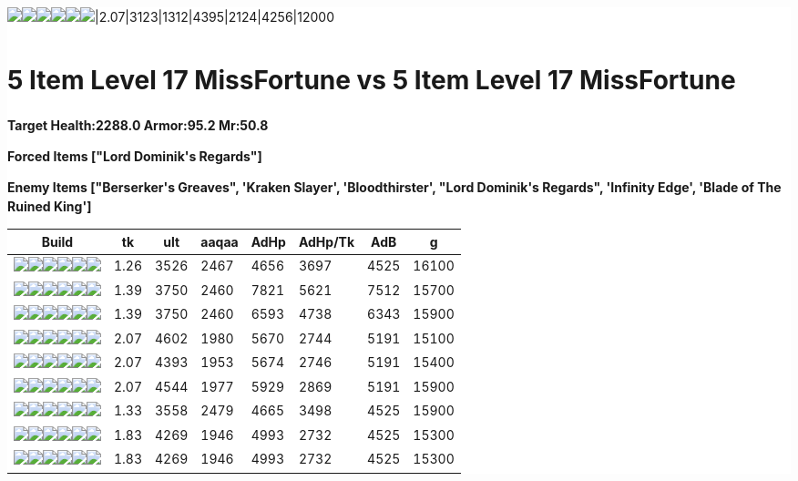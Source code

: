 ![](/item/3142.png)![](/item/3006.png)![](/item/3085.png)![](/item/3046.png)![](/item/1053.png)![](/item/1038.png)|2.07|3123|1312|4395|2124|4256|12000




























































# 5 Item Level 17 MissFortune vs 5 Item Level 17 MissFortune

**Target Health:2288.0 Armor:95.2 Mr:50.8**


**Forced Items ["Lord Dominik's Regards"]**


**Enemy Items ["Berserker's Greaves", 'Kraken Slayer', 'Bloodthirster', "Lord Dominik's Regards", 'Infinity Edge', 'Blade of The Ruined King']**




Build | tk | ult | aaqaa | AdHp | AdHp/Tk | AdB | g
-|-|-|-|-|-|-|-
![](/item/3036.png)![](/item/3074.png)![](/item/3115.png)![](/item/6672.png)![](/item/3124.png)![](/item/1001.png)|1.26|3526|2467|4656|3697|4525|16100
![](/item/3036.png)![](/item/3026.png)![](/item/3072.png)![](/item/6672.png)![](/item/3124.png)![](/item/1001.png)|1.39|3750|2460|7821|5621|7512|15700
![](/item/6673.png)![](/item/3074.png)![](/item/3036.png)![](/item/6672.png)![](/item/3124.png)![](/item/1001.png)|1.39|3750|2460|6593|4738|6343|15900
![](/item/6695.png)![](/item/3072.png)![](/item/3036.png)![](/item/3181.png)![](/item/6672.png)![](/item/1001.png)|2.07|4602|1980|5670|2744|5191|15100
![](/item/3036.png)![](/item/3072.png)![](/item/3181.png)![](/item/3508.png)![](/item/6672.png)![](/item/1001.png)|2.07|4393|1953|5674|2746|5191|15400
![](/item/3036.png)![](/item/3072.png)![](/item/3074.png)![](/item/3181.png)![](/item/6672.png)![](/item/1001.png)|2.07|4544|1977|5929|2869|5191|15900
![](/item/3036.png)![](/item/3074.png)![](/item/3094.png)![](/item/6672.png)![](/item/3124.png)![](/item/1001.png)|1.33|3558|2479|4665|3498|4525|15900
![](/item/3036.png)![](/item/3072.png)![](/item/3085.png)![](/item/6672.png)![](/item/6693.png)![](/item/1001.png)|1.83|4269|1946|4993|2732|4525|15300
![](/item/3036.png)![](/item/3072.png)![](/item/3085.png)![](/item/6672.png)![](/item/6696.png)![](/item/1001.png)|1.83|4269|1946|4993|2732|4525|15300